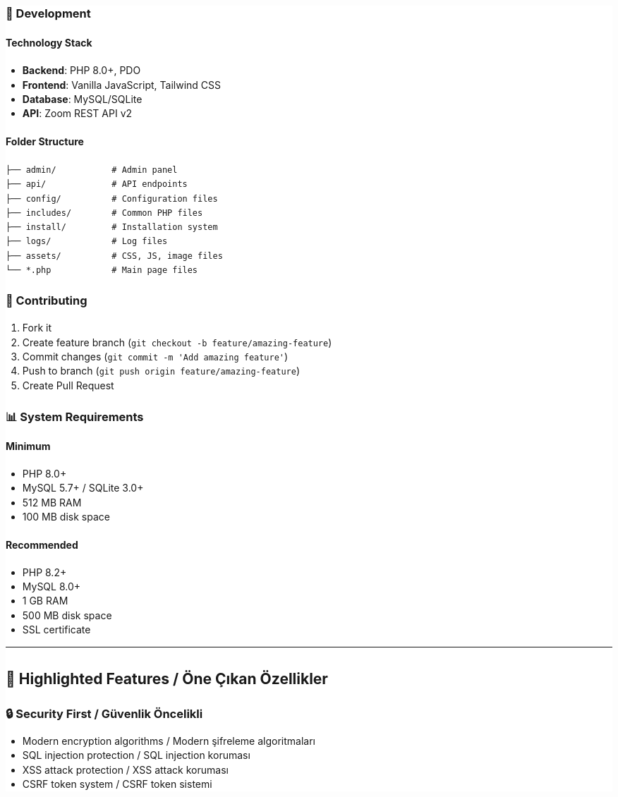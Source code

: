 ### 🔧 Development

#### Technology Stack
- **Backend**: PHP 8.0+, PDO
- **Frontend**: Vanilla JavaScript, Tailwind CSS
- **Database**: MySQL/SQLite
- **API**: Zoom REST API v2

#### Folder Structure
```
├── admin/           # Admin panel
├── api/             # API endpoints
├── config/          # Configuration files
├── includes/        # Common PHP files
├── install/         # Installation system
├── logs/            # Log files
├── assets/          # CSS, JS, image files
└── *.php            # Main page files
```

### 🤝 Contributing

1. Fork it
2. Create feature branch (`git checkout -b feature/amazing-feature`)
3. Commit changes (`git commit -m 'Add amazing feature'`)
4. Push to branch (`git push origin feature/amazing-feature`)
5. Create Pull Request

### 📊 System Requirements

#### Minimum
- PHP 8.0+
- MySQL 5.7+ / SQLite 3.0+
- 512 MB RAM
- 100 MB disk space

#### Recommended
- PHP 8.2+
- MySQL 8.0+
- 1 GB RAM
- 500 MB disk space
- SSL certificate

---

## 🌟 Highlighted Features / Öne Çıkan Özellikler

### 🔒 Security First / Güvenlik Öncelikli
- Modern encryption algorithms / Modern şifreleme algoritmaları
- SQL injection protection / SQL injection koruması
- XSS attack protection / XSS attack koruması
- CSRF token system / CSRF token sistemi
